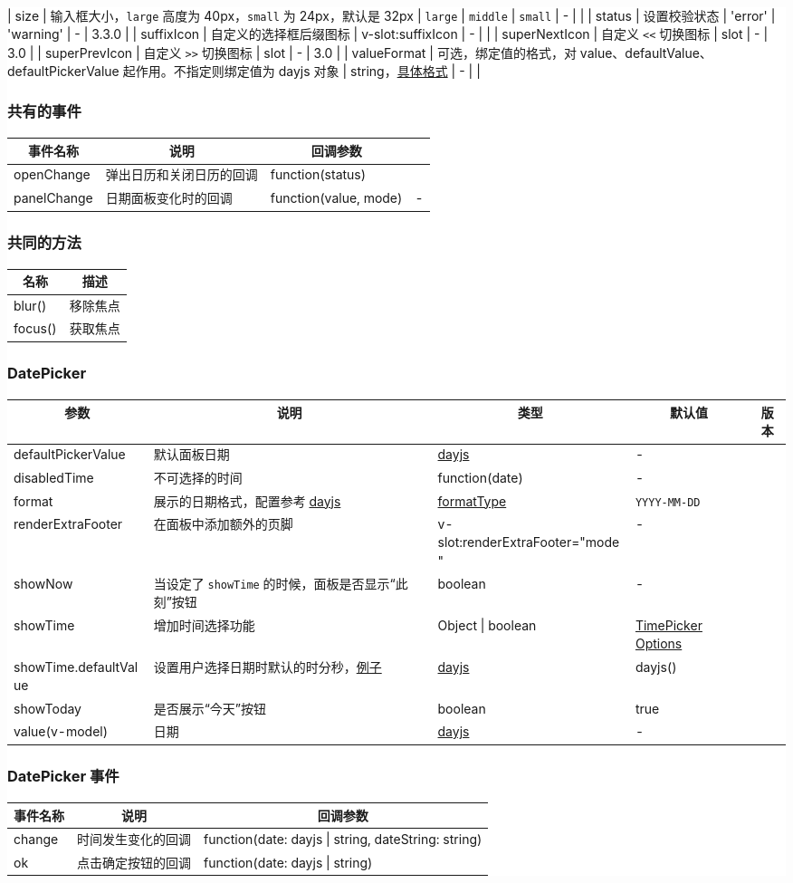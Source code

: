 | size | 输入框大小，`large` 高度为 40px，`small` 为 24px，默认是 32px | `large` \| `middle` \| `small` | - |  |
| status | 设置校验状态 | 'error' \| 'warning' | - | 3.3.0 |
| suffixIcon | 自定义的选择框后缀图标 | v-slot:suffixIcon | - |  |
| superNextIcon | 自定义 `<<` 切换图标 | slot | - | 3.0 |
| superPrevIcon | 自定义 `>>` 切换图标 | slot | - | 3.0 |
| valueFormat | 可选，绑定值的格式，对 value、defaultValue、defaultPickerValue 起作用。不指定则绑定值为 dayjs 对象 | string，[具体格式](https://day.js.org/docs/zh-CN/display/format) | - |  |

### 共有的事件

| 事件名称    | 说明                     | 回调参数              |     |
| ----------- | ------------------------ | --------------------- | --- |
| openChange  | 弹出日历和关闭日历的回调 | function(status)      |     |
| panelChange | 日期面板变化时的回调     | function(value, mode) | -   |

### 共同的方法

| 名称    | 描述     |
| ------- | -------- |
| blur()  | 移除焦点 |
| focus() | 获取焦点 |

### DatePicker

| 参数 | 说明 | 类型 | 默认值 | 版本 |
| --- | --- | --- | --- | --- |
| defaultPickerValue | 默认面板日期 | [dayjs](https://day.js.org/) | - |  |
| disabledTime | 不可选择的时间 | function(date) | - |  |
| format | 展示的日期格式，配置参考 [dayjs](https://day.js.org/docs/zh-CN/display/format) | [formatType](#formattype) | `YYYY-MM-DD` |  |
| renderExtraFooter | 在面板中添加额外的页脚 | v-slot:renderExtraFooter="mode" | - |  |
| showNow | 当设定了 `showTime` 的时候，面板是否显示“此刻”按钮 | boolean | - |  |
| showTime | 增加时间选择功能 | Object \| boolean | [TimePicker Options](/components/time-picker/#api) |  |
| showTime.defaultValue | 设置用户选择日期时默认的时分秒，[例子](#components-date-picker-demo-disabled-date) | [dayjs](https://day.js.org/) | dayjs() |  |
| showToday | 是否展示“今天”按钮 | boolean | true |  |
| value(v-model) | 日期 | [dayjs](https://day.js.org/) | - |  |

### DatePicker 事件

| 事件名称 | 说明               | 回调参数                                            |
| -------- | ------------------ | --------------------------------------------------- |
| change   | 时间发生变化的回调 | function(date: dayjs \| string, dateString: string) |
| ok       | 点击确定按钮的回调 | function(date: dayjs \| string)                     |
